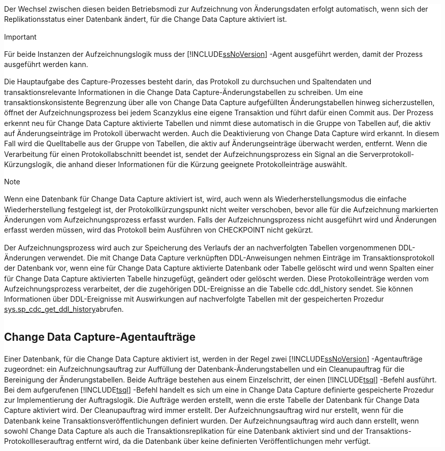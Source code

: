   
 Der Wechsel zwischen diesen beiden Betriebsmodi zur Aufzeichnung von Änderungsdaten erfolgt automatisch, wenn sich der Replikationsstatus einer Datenbank ändert, für die Change Data Capture aktiviert ist.  
  
> [!IMPORTANT]  
>  Für beide Instanzen der Aufzeichnungslogik muss der [!INCLUDE[ssNoVersion](../../includes/ssnoversion-md.md)] -Agent ausgeführt werden, damit der Prozess ausgeführt werden kann.  
  
 Die Hauptaufgabe des Capture-Prozesses besteht darin, das Protokoll zu durchsuchen und Spaltendaten und transaktionsrelevante Informationen in die Change Data Capture-Änderungstabellen zu schreiben. Um eine transaktionskonsistente Begrenzung über alle von Change Data Capture aufgefüllten Änderungstabellen hinweg sicherzustellen, öffnet der Aufzeichnungsprozess bei jedem Scanzyklus eine eigene Transaktion und führt dafür einen Commit aus. Der Prozess erkennt neu für Change Data Capture aktivierte Tabellen und nimmt diese automatisch in die Gruppe von Tabellen auf, die aktiv auf Änderungseinträge im Protokoll überwacht werden. Auch die Deaktivierung von Change Data Capture wird erkannt. In diesem Fall wird die Quelltabelle aus der Gruppe von Tabellen, die aktiv auf Änderungseinträge überwacht werden, entfernt. Wenn die Verarbeitung für einen Protokollabschnitt beendet ist, sendet der Aufzeichnungsprozess ein Signal an die Serverprotokoll-Kürzungslogik, die anhand dieser Informationen für die Kürzung geeignete Protokolleinträge auswählt.  
  
> [!NOTE]  
>  Wenn eine Datenbank für Change Data Capture aktiviert ist, wird, auch wenn als Wiederherstellungsmodus die einfache Wiederherstellung festgelegt ist, der Protokollkürzungspunkt nicht weiter verschoben, bevor alle für die Aufzeichnung markierten Änderungen vom Aufzeichnungsprozess erfasst wurden. Falls der Aufzeichnungsprozess nicht ausgeführt wird und Änderungen erfasst werden müssen, wird das Protokoll beim Ausführen von CHECKPOINT nicht gekürzt.  
  
 Der Aufzeichnungsprozess wird auch zur Speicherung des Verlaufs der an nachverfolgten Tabellen vorgenommenen DDL-Änderungen verwendet. Die mit Change Data Capture verknüpften DDL-Anweisungen nehmen Einträge im Transaktionsprotokoll der Datenbank vor, wenn eine für Change Data Capture aktivierte Datenbank oder Tabelle gelöscht wird und wenn Spalten einer für Change Data Capture aktivierten Tabelle hinzugefügt, geändert oder gelöscht werden. Diese Protokolleinträge werden vom Aufzeichnungsprozess verarbeitet, der die zugehörigen DDL-Ereignisse an die Tabelle cdc.ddl_history sendet. Sie können Informationen über DDL-Ereignisse mit Auswirkungen auf nachverfolgte Tabellen mit der gespeicherten Prozedur [sys.sp_cdc_get_ddl_history](/sql/relational-databases/system-stored-procedures/sys-sp-cdc-get-ddl-history-transact-sql)abrufen.  
  
## <a name="change-data-capture-agent-jobs"></a>Change Data Capture-Agentaufträge  
 Einer Datenbank, für die Change Data Capture aktiviert ist, werden in der Regel zwei [!INCLUDE[ssNoVersion](../../includes/ssnoversion-md.md)] -Agentaufträge zugeordnet: ein Aufzeichnungsauftrag zur Auffüllung der Datenbank-Änderungstabellen und ein Cleanupauftrag für die Bereinigung der Änderungstabellen. Beide Aufträge bestehen aus einem Einzelschritt, der einen [!INCLUDE[tsql](../../includes/tsql-md.md)] -Befehl ausführt. Bei dem aufgerufenen [!INCLUDE[tsql](../../includes/tsql-md.md)] -Befehl handelt es sich um eine in Change Data Capture definierte gespeicherte Prozedur zur Implementierung der Auftragslogik. Die Aufträge werden erstellt, wenn die erste Tabelle der Datenbank für Change Data Capture aktiviert wird. Der Cleanupauftrag wird immer erstellt. Der Aufzeichnungsauftrag wird nur erstellt, wenn für die Datenbank keine Transaktionsveröffentlichungen definiert wurden. Der Aufzeichnungsauftrag wird auch dann erstellt, wenn sowohl Change Data Capture als auch die Transaktionsreplikation für eine Datenbank aktiviert sind und der Transaktions-Protokollleserauftrag entfernt wird, da die Datenbank über keine definierten Veröffentlichungen mehr verfügt.  
  